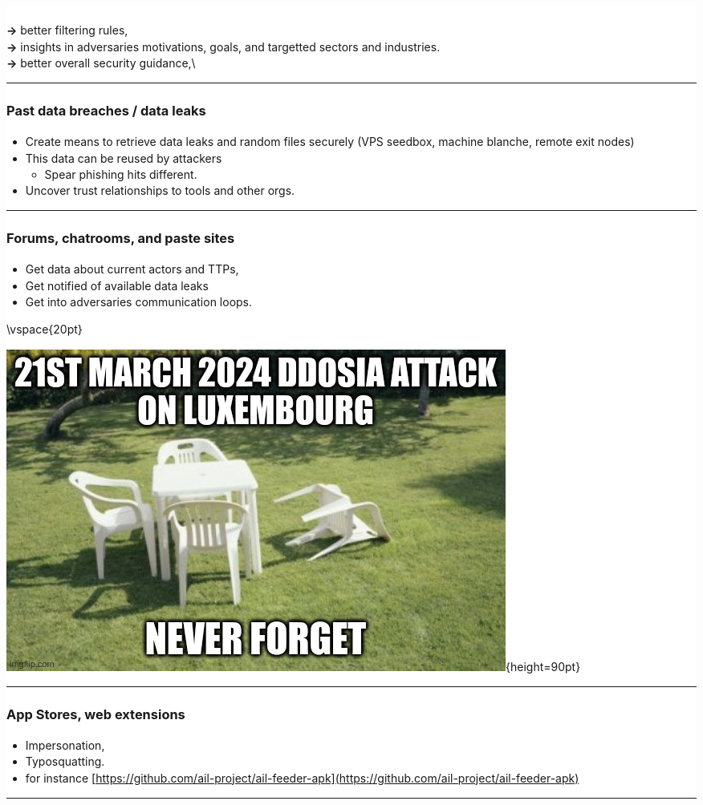   \
  **&rarr;** better filtering rules,\
  **&rarr;** insights in adversaries motivations, goals, and targetted sectors and industries.\
  **&rarr;** better overall security guidance,\

---

### Past data breaches / data leaks
- Create means to retrieve data leaks and random files securely (VPS seedbox, machine blanche, remote exit nodes)
- This data can be reused by attackers
  - Spear phishing hits different.
- Uncover trust relationships to tools and other orgs.

---

### Forums, chatrooms, and paste sites

- Get data about current actors and TTPs,
- Get notified of available data leaks
- Get into adversaries communication loops.

\vspace{20pt}

![DDoSIA](img/ddosia.jpg){height=90pt}

---

### App Stores, web extensions

- Impersonation,
- Typosquatting.
- for instance [https://github.com/ail-project/ail-feeder-apk](https://github.com/ail-project/ail-feeder-apk)

---